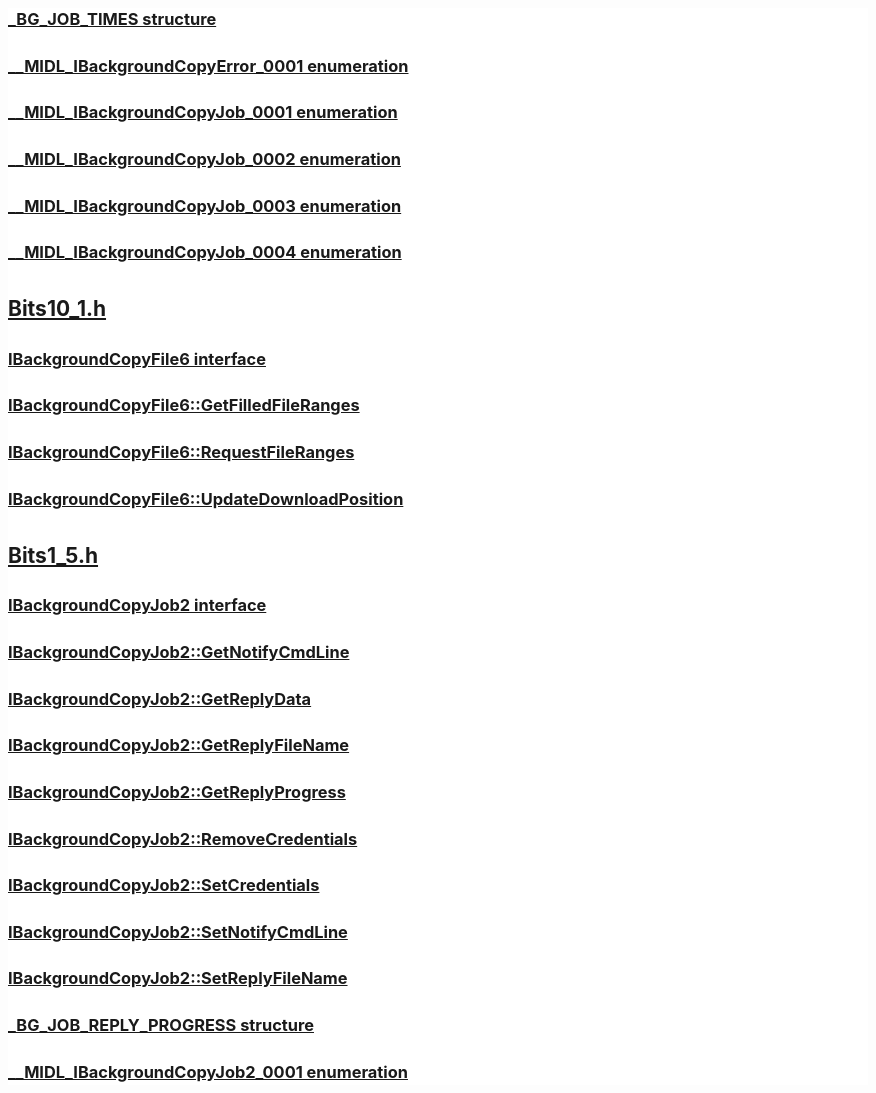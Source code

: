 ### [_BG_JOB_TIMES structure](../bits/ns-bits-_bg_job_times.md)
### [__MIDL_IBackgroundCopyError_0001 enumeration](../bits/ne-bits-__midl_ibackgroundcopyerror_0001.md)
### [__MIDL_IBackgroundCopyJob_0001 enumeration](../bits/ne-bits-__midl_ibackgroundcopyjob_0001.md)
### [__MIDL_IBackgroundCopyJob_0002 enumeration](../bits/ne-bits-__midl_ibackgroundcopyjob_0002.md)
### [__MIDL_IBackgroundCopyJob_0003 enumeration](../bits/ne-bits-__midl_ibackgroundcopyjob_0003.md)
### [__MIDL_IBackgroundCopyJob_0004 enumeration](../bits/ne-bits-__midl_ibackgroundcopyjob_0004.md)
## [Bits10_1.h](../bits10_1/index.md)
### [IBackgroundCopyFile6 interface](../bits10_1/nn-bits10_1-ibackgroundcopyfile6.md)
### [IBackgroundCopyFile6::GetFilledFileRanges](../bits10_1/nf-bits10_1-ibackgroundcopyfile6-getfilledfileranges.md)
### [IBackgroundCopyFile6::RequestFileRanges](../bits10_1/nf-bits10_1-ibackgroundcopyfile6-requestfileranges.md)
### [IBackgroundCopyFile6::UpdateDownloadPosition](../bits10_1/nf-bits10_1-ibackgroundcopyfile6-updatedownloadposition.md)
## [Bits1_5.h](../bits1_5/index.md)
### [IBackgroundCopyJob2 interface](../bits1_5/nn-bits1_5-ibackgroundcopyjob2.md)
### [IBackgroundCopyJob2::GetNotifyCmdLine](../bits1_5/nf-bits1_5-ibackgroundcopyjob2-getnotifycmdline.md)
### [IBackgroundCopyJob2::GetReplyData](../bits1_5/nf-bits1_5-ibackgroundcopyjob2-getreplydata.md)
### [IBackgroundCopyJob2::GetReplyFileName](../bits1_5/nf-bits1_5-ibackgroundcopyjob2-getreplyfilename.md)
### [IBackgroundCopyJob2::GetReplyProgress](../bits1_5/nf-bits1_5-ibackgroundcopyjob2-getreplyprogress.md)
### [IBackgroundCopyJob2::RemoveCredentials](../bits1_5/nf-bits1_5-ibackgroundcopyjob2-removecredentials.md)
### [IBackgroundCopyJob2::SetCredentials](../bits1_5/nf-bits1_5-ibackgroundcopyjob2-setcredentials.md)
### [IBackgroundCopyJob2::SetNotifyCmdLine](../bits1_5/nf-bits1_5-ibackgroundcopyjob2-setnotifycmdline.md)
### [IBackgroundCopyJob2::SetReplyFileName](../bits1_5/nf-bits1_5-ibackgroundcopyjob2-setreplyfilename.md)
### [_BG_JOB_REPLY_PROGRESS structure](../bits1_5/ns-bits1_5-_bg_job_reply_progress.md)
### [__MIDL_IBackgroundCopyJob2_0001 enumeration](../bits1_5/ne-bits1_5-__midl_ibackgroundcopyjob2_0001.md)